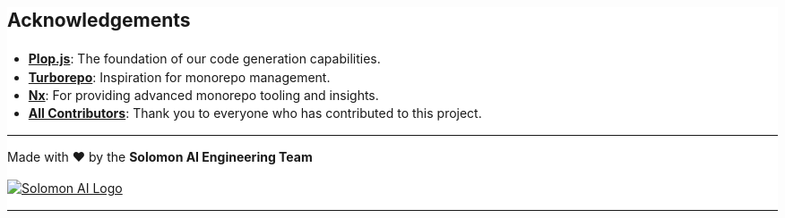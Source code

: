 ## Acknowledgements

- **[Plop.js](https://plopjs.com/)**: The foundation of our code generation capabilities.
- **[Turborepo](https://turborepo.org/)**: Inspiration for monorepo management.
- **[Nx](https://nx.dev/)**: For providing advanced monorepo tooling and insights.
- **[All Contributors](CONTRIBUTORS.md)**: Thank you to everyone who has contributed to this project.

---

Made with ❤️ by the **Solomon AI Engineering Team**

[![Solomon AI Logo](solomon-ai-logo.png)](https://www.solomon-ai.co)

---
